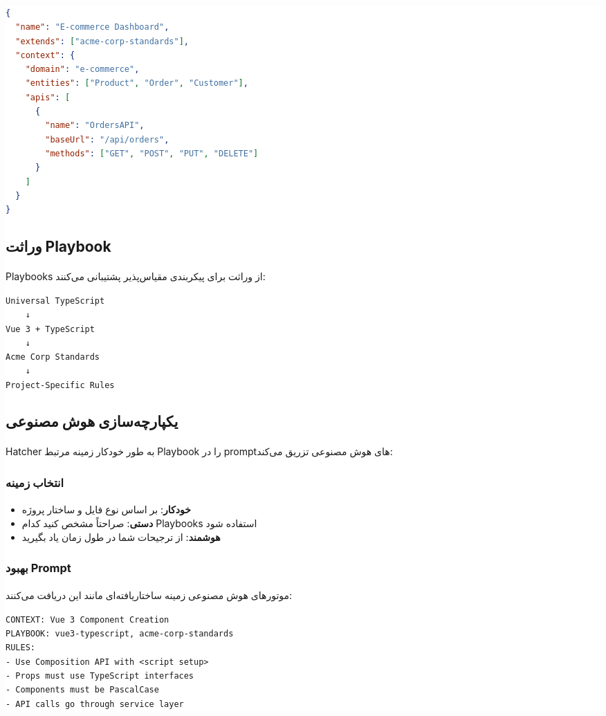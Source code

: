 ```json
{
  "name": "E-commerce Dashboard",
  "extends": ["acme-corp-standards"],
  "context": {
    "domain": "e-commerce",
    "entities": ["Product", "Order", "Customer"],
    "apis": [
      {
        "name": "OrdersAPI",
        "baseUrl": "/api/orders",
        "methods": ["GET", "POST", "PUT", "DELETE"]
      }
    ]
  }
}
```

## وراثت Playbook

Playbooks از وراثت برای پیکربندی مقیاس‌پذیر پشتیبانی می‌کنند:

```
Universal TypeScript
    ↓
Vue 3 + TypeScript
    ↓
Acme Corp Standards
    ↓
Project-Specific Rules
```

## یکپارچه‌سازی هوش مصنوعی

Hatcher به طور خودکار زمینه مرتبط Playbook را در promptهای هوش مصنوعی تزریق می‌کند:

### انتخاب زمینه

- **خودکار**: بر اساس نوع فایل و ساختار پروژه
- **دستی**: صراحتاً مشخص کنید کدام Playbooks استفاده شود
- **هوشمند**: از ترجیحات شما در طول زمان یاد بگیرید

### بهبود Prompt

موتورهای هوش مصنوعی زمینه ساختاریافته‌ای مانند این دریافت می‌کنند:

```
CONTEXT: Vue 3 Component Creation
PLAYBOOK: vue3-typescript, acme-corp-standards
RULES:
- Use Composition API with <script setup>
- Props must use TypeScript interfaces
- Components must be PascalCase
- API calls go through service layer
```
